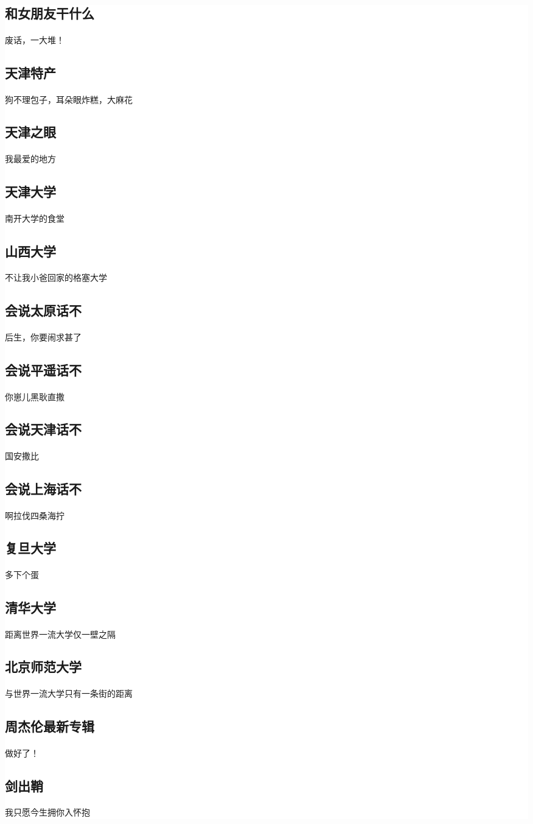 ## 和女朋友干什么
废话，一大堆！

## 天津特产
狗不理包子，耳朵眼炸糕，大麻花

## 天津之眼
我最爱的地方

## 天津大学
南开大学的食堂

## 山西大学
不让我小爸回家的格塞大学

## 会说太原话不
后生，你要闹求甚了

## 会说平遥话不
你崽儿黑耿直撒

## 会说天津话不
国安撒比

## 会说上海话不
啊拉伐四桑海拧

## 复旦大学
多下个蛋

## 清华大学
距离世界一流大学仅一壁之隔

## 北京师范大学
与世界一流大学只有一条街的距离

## 周杰伦最新专辑
做好了！

## 剑出鞘
我只愿今生拥你入怀抱
